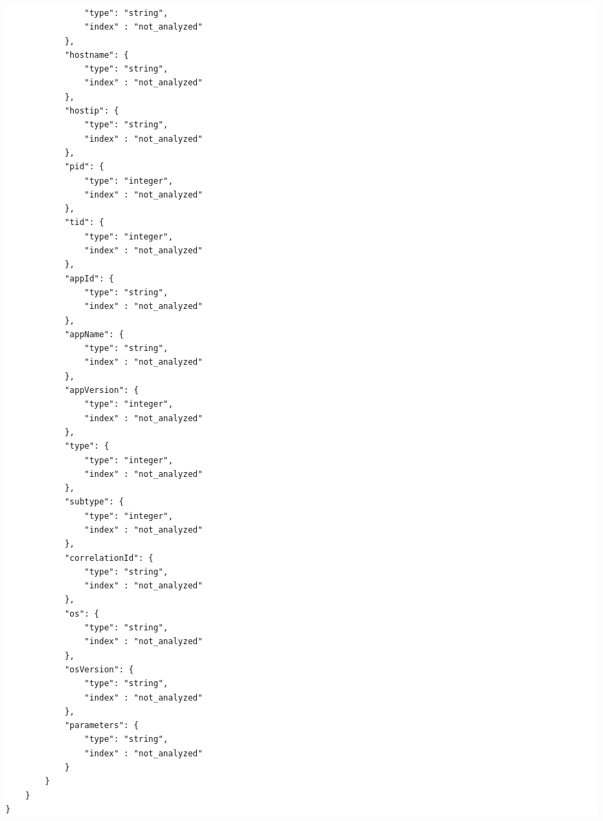 ```http
                "type": "string",
                "index" : "not_analyzed"
            },
            "hostname": {
                "type": "string",
                "index" : "not_analyzed"
            },
            "hostip": {
                "type": "string",
                "index" : "not_analyzed"
            },
            "pid": {
                "type": "integer",
                "index" : "not_analyzed"
            },
            "tid": {
                "type": "integer",
                "index" : "not_analyzed"
            },
            "appId": {
                "type": "string",
                "index" : "not_analyzed"
            },
            "appName": {
                "type": "string",
                "index" : "not_analyzed"
            },
            "appVersion": {
                "type": "integer",
                "index" : "not_analyzed"
            },
            "type": {
                "type": "integer",
                "index" : "not_analyzed"
            },
            "subtype": {
                "type": "integer",
                "index" : "not_analyzed"
            },
            "correlationId": {
                "type": "string",
                "index" : "not_analyzed"
            },
            "os": {
                "type": "string",
                "index" : "not_analyzed"
            },
            "osVersion": {
                "type": "string",
                "index" : "not_analyzed"
            },
            "parameters": {
                "type": "string",     
                "index" : "not_analyzed"
            }
        }
    }
}
```

